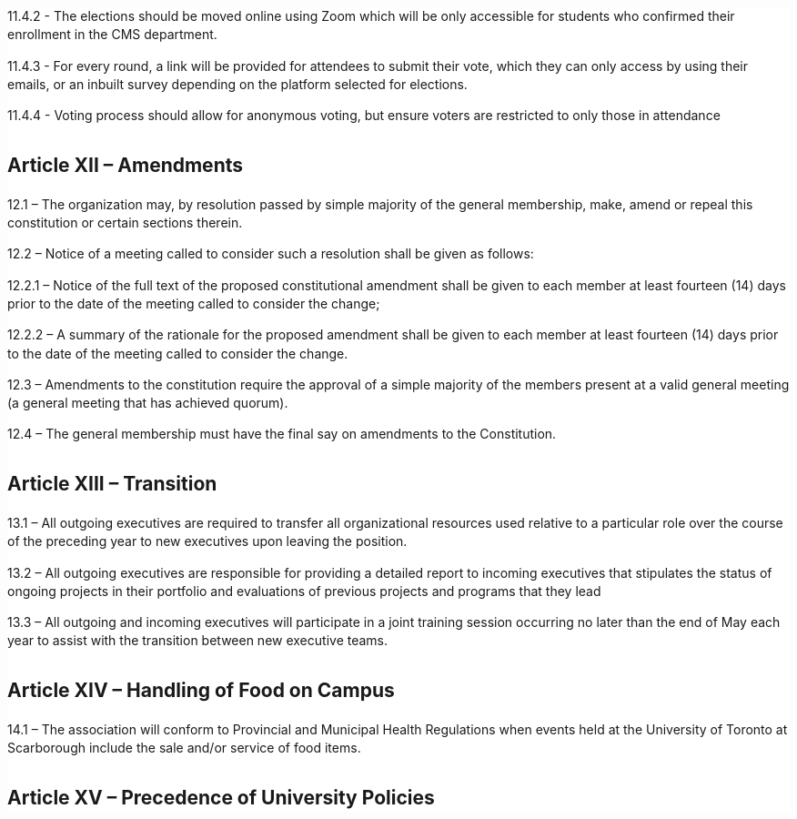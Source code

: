 11.4.2 - The elections should be moved online using Zoom which will be only accessible for students who confirmed their enrollment in the
CMS department.

11.4.3 - For every round, a link will be provided for attendees to submit their vote, which they can only access by using their emails, or an
inbuilt survey depending on the platform selected for elections.

11.4.4 - Voting process should allow for anonymous voting, but ensure voters are restricted to only those in attendance

## Article XII – Amendments

12.1 – The organization may, by resolution passed by simple majority of the general membership, make, amend or repeal this constitution or certain
sections therein.

12.2 – Notice of a meeting called to consider such a resolution shall be given as follows:

12.2.1 – Notice of the full text of the proposed constitutional amendment shall be given to each member at least
fourteen (14) days prior to the date of the meeting called to consider the change;

12.2.2 – A summary of the rationale for the proposed amendment shall be given to each member at least
fourteen (14) days prior to the date of the meeting called to consider the change.

12.3 – Amendments to the constitution require the approval of a simple majority of the members present at a valid
general meeting (a general meeting that has achieved quorum).

12.4 – The general membership must have the final say on amendments to the Constitution.

## Article XIII – Transition

13.1 – All outgoing executives are required to transfer all organizational resources used relative to a particular role over the
course of the preceding year to new executives upon leaving the position.

13.2 – All outgoing executives are responsible for providing a detailed report to incoming executives that stipulates the status of
ongoing projects in their portfolio and evaluations of previous projects and programs that they lead

13.3 – All outgoing and incoming executives will participate in a joint training session occurring no later than the end of May each
year to assist with the transition between new executive teams.

## Article XIV – Handling of Food on Campus

14.1 – The association will conform to Provincial and Municipal Health Regulations when events held at the
University of Toronto at Scarborough include the sale and/or service of food items.

## Article XV – Precedence of University Policies
